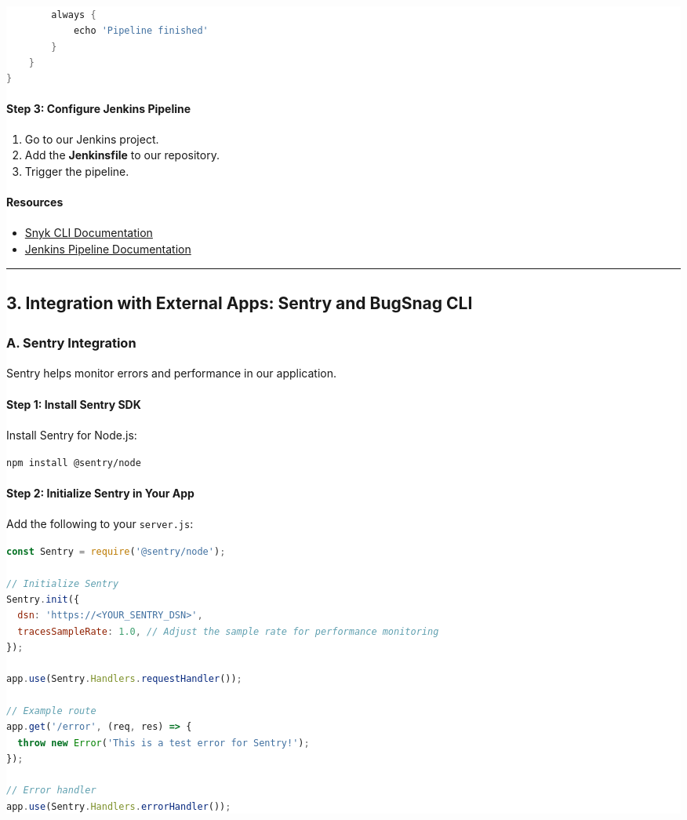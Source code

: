 ```groovy
        always {
            echo 'Pipeline finished'
        }
    }
}
```

#### **Step 3: Configure Jenkins Pipeline**
1. Go to our Jenkins project.
2. Add the **Jenkinsfile** to our repository.
3. Trigger the pipeline.

#### **Resources**
- [Snyk CLI Documentation](https://docs.snyk.io/)
- [Jenkins Pipeline Documentation](https://www.jenkins.io/doc/book/pipeline/)

---

## **3. Integration with External Apps: Sentry and BugSnag CLI**

### **A. Sentry Integration**
Sentry helps monitor errors and performance in our application.

#### **Step 1: Install Sentry SDK**
Install Sentry for Node.js:
```bash
npm install @sentry/node
```

#### **Step 2: Initialize Sentry in Your App**
Add the following to your `server.js`:
```javascript
const Sentry = require('@sentry/node');

// Initialize Sentry
Sentry.init({
  dsn: 'https://<YOUR_SENTRY_DSN>',
  tracesSampleRate: 1.0, // Adjust the sample rate for performance monitoring
});

app.use(Sentry.Handlers.requestHandler());

// Example route
app.get('/error', (req, res) => {
  throw new Error('This is a test error for Sentry!');
});

// Error handler
app.use(Sentry.Handlers.errorHandler());
```
